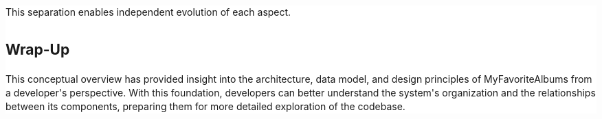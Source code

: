 This separation enables independent evolution of each aspect.

## Wrap-Up

This conceptual overview has provided insight into the architecture, data model, and design principles of MyFavoriteAlbums from a developer's perspective. With this foundation, developers can better understand the system's organization and the relationships between its components, preparing them for more detailed exploration of the codebase.
